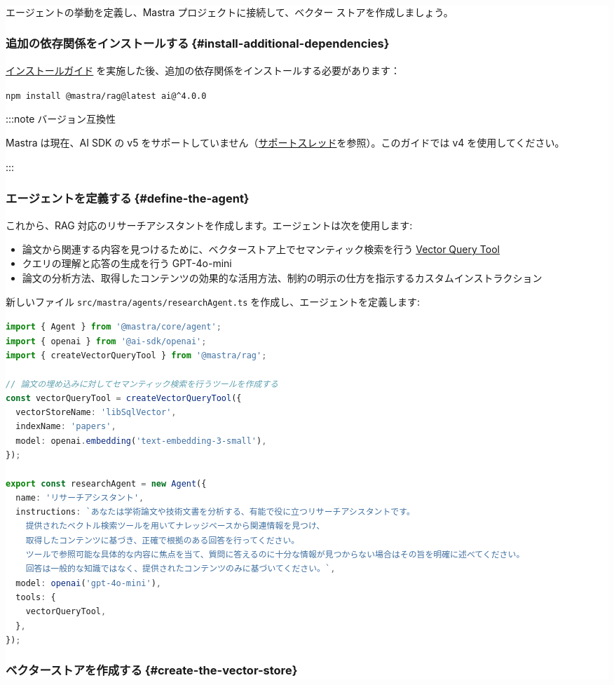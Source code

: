 エージェントの挙動を定義し、Mastra プロジェクトに接続して、ベクター ストアを作成しましょう。

### 追加の依存関係をインストールする \{#install-additional-dependencies\}

[インストールガイド](/docs/getting-started/installation) を実施した後、追加の依存関係をインストールする必要があります：

```bash copy
npm install @mastra/rag@latest ai@^4.0.0
```

:::note バージョン互換性

Mastra は現在、AI SDK の v5 をサポートしていません（[サポートスレッド](https://github.com/mastra-ai/mastra/issues/5470)を参照）。このガイドでは v4 を使用してください。

:::

### エージェントを定義する \{#define-the-agent\}

これから、RAG 対応のリサーチアシスタントを作成します。エージェントは次を使用します:

* 論文から関連する内容を見つけるために、ベクターストア上でセマンティック検索を行う [Vector Query Tool](/docs/reference/tools/vector-query-tool)
* クエリの理解と応答の生成を行う GPT-4o-mini
* 論文の分析方法、取得したコンテンツの効果的な活用方法、制約の明示の仕方を指示するカスタムインストラクション

新しいファイル `src/mastra/agents/researchAgent.ts` を作成し、エージェントを定義します:

```ts copy filename="src/mastra/agents/researchAgent.ts"
import { Agent } from '@mastra/core/agent';
import { openai } from '@ai-sdk/openai';
import { createVectorQueryTool } from '@mastra/rag';

// 論文の埋め込みに対してセマンティック検索を行うツールを作成する
const vectorQueryTool = createVectorQueryTool({
  vectorStoreName: 'libSqlVector',
  indexName: 'papers',
  model: openai.embedding('text-embedding-3-small'),
});

export const researchAgent = new Agent({
  name: 'リサーチアシスタント',
  instructions: `あなたは学術論文や技術文書を分析する、有能で役に立つリサーチアシスタントです。
    提供されたベクトル検索ツールを用いてナレッジベースから関連情報を見つけ、
    取得したコンテンツに基づき、正確で根拠のある回答を行ってください。
    ツールで参照可能な具体的な内容に焦点を当て、質問に答えるのに十分な情報が見つからない場合はその旨を明確に述べてください。
    回答は一般的な知識ではなく、提供されたコンテンツのみに基づいてください。`,
  model: openai('gpt-4o-mini'),
  tools: {
    vectorQueryTool,
  },
});
```

### ベクターストアを作成する \{#create-the-vector-store\}
